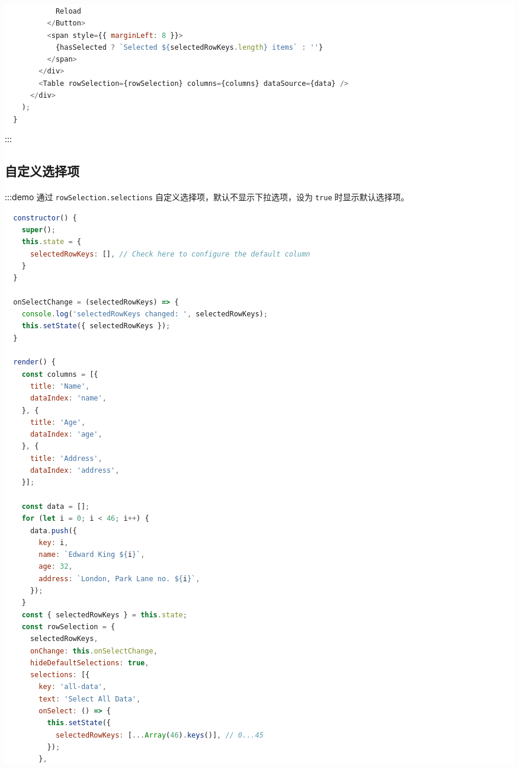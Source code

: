```js
            Reload
          </Button>
          <span style={{ marginLeft: 8 }}>
            {hasSelected ? `Selected ${selectedRowKeys.length} items` : ''}
          </span>
        </div>
        <Table rowSelection={rowSelection} columns={columns} dataSource={data} />
      </div>
    );
  }
```
:::

## 自定义选择项
:::demo 通过 `rowSelection.selections` 自定义选择项，默认不显示下拉选项，设为 `true` 时显示默认选择项。
```js
  constructor() {
    super();
    this.state = {
      selectedRowKeys: [], // Check here to configure the default column
    }
  }

  onSelectChange = (selectedRowKeys) => {
    console.log('selectedRowKeys changed: ', selectedRowKeys);
    this.setState({ selectedRowKeys });
  }

  render() {
    const columns = [{
      title: 'Name',
      dataIndex: 'name',
    }, {
      title: 'Age',
      dataIndex: 'age',
    }, {
      title: 'Address',
      dataIndex: 'address',
    }];
    
    const data = [];
    for (let i = 0; i < 46; i++) {
      data.push({
        key: i,
        name: `Edward King ${i}`,
        age: 32,
        address: `London, Park Lane no. ${i}`,
      });
    }
    const { selectedRowKeys } = this.state;
    const rowSelection = {
      selectedRowKeys,
      onChange: this.onSelectChange,
      hideDefaultSelections: true,
      selections: [{
        key: 'all-data',
        text: 'Select All Data',
        onSelect: () => {
          this.setState({
            selectedRowKeys: [...Array(46).keys()], // 0...45
          });
        },
```